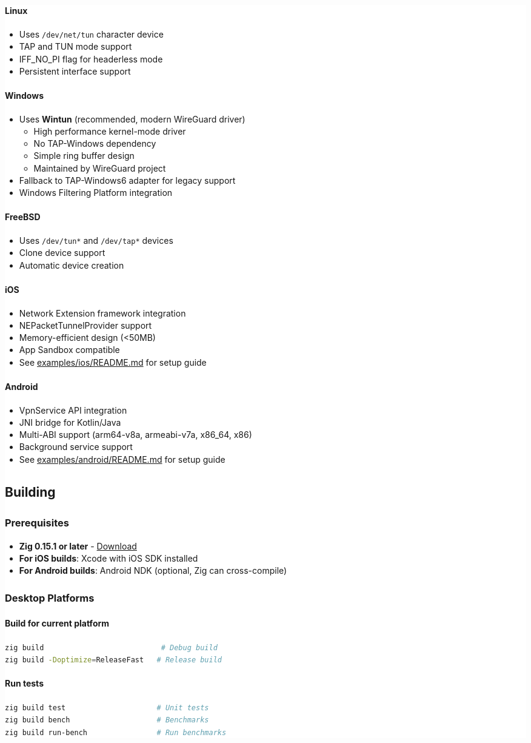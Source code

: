#### Linux
- Uses `/dev/net/tun` character device
- TAP and TUN mode support
- IFF_NO_PI flag for headerless mode
- Persistent interface support

#### Windows
- Uses **Wintun** (recommended, modern WireGuard driver)
  - High performance kernel-mode driver
  - No TAP-Windows dependency
  - Simple ring buffer design
  - Maintained by WireGuard project
- Fallback to TAP-Windows6 adapter for legacy support
- Windows Filtering Platform integration

#### FreeBSD
- Uses `/dev/tun*` and `/dev/tap*` devices
- Clone device support
- Automatic device creation

#### iOS
- Network Extension framework integration
- NEPacketTunnelProvider support
- Memory-efficient design (<50MB)
- App Sandbox compatible
- See [examples/ios/README.md](examples/ios/README.md) for setup guide

#### Android
- VpnService API integration
- JNI bridge for Kotlin/Java
- Multi-ABI support (arm64-v8a, armeabi-v7a, x86_64, x86)
- Background service support
- See [examples/android/README.md](examples/android/README.md) for setup guide

## Building

### Prerequisites

- **Zig 0.15.1 or later** - [Download](https://ziglang.org/download/)
- **For iOS builds**: Xcode with iOS SDK installed
- **For Android builds**: Android NDK (optional, Zig can cross-compile)

### Desktop Platforms

#### Build for current platform
```bash
zig build                           # Debug build
zig build -Doptimize=ReleaseFast   # Release build
```

#### Run tests
```bash
zig build test                     # Unit tests
zig build bench                    # Benchmarks
zig build run-bench                # Run benchmarks
```
